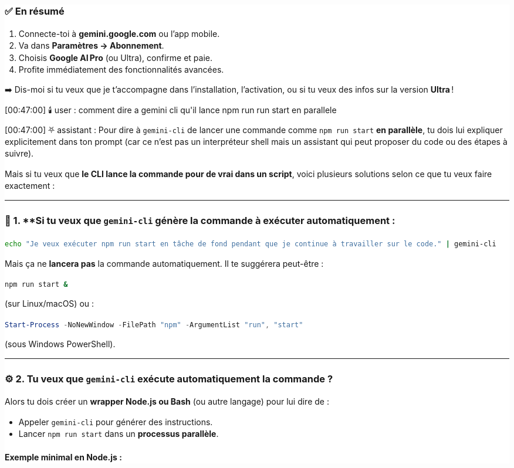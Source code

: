 
### ✅ En résumé

1. Connecte-toi à **gemini.google.com** ou l’app mobile.
2. Va dans **Paramètres → Abonnement**.
3. Choisis **Google AI Pro** (ou Ultra), confirme et paie.
4. Profite immédiatement des fonctionnalités avancées.

➡️ Dis-moi si tu veux que je t’accompagne dans l’installation, l’activation, ou si tu veux des infos sur la version **Ultra** !

[00:47:00] 🕯️ user :
comment dire a gemini cli qu'il lance npm run run start en parallele

[00:47:00] ⛧ assistant :
Pour dire à `gemini-cli` de lancer une commande comme `npm run start` **en parallèle**, tu dois lui expliquer explicitement dans ton prompt (car ce n’est pas un interpréteur shell mais un assistant qui peut proposer du code ou des étapes à suivre).

Mais si tu veux que **le CLI lance la commande pour de vrai dans un script**, voici plusieurs solutions selon ce que tu veux faire exactement :

---

### 🧪 1. **Si tu veux que `gemini-cli` génère la commande à exécuter automatiquement :  

```bash
echo "Je veux exécuter npm run start en tâche de fond pendant que je continue à travailler sur le code." | gemini-cli
```

Mais ça ne **lancera pas** la commande automatiquement. Il te suggérera peut-être :

```bash
npm run start &
```

(sur Linux/macOS) ou :

```powershell
Start-Process -NoNewWindow -FilePath "npm" -ArgumentList "run", "start"
```

(sous Windows PowerShell).

---

### ⚙️ 2. **Tu veux que `gemini-cli` exécute automatiquement la commande ?**

Alors tu dois créer un **wrapper Node.js ou Bash** (ou autre langage) pour lui dire de :

- Appeler `gemini-cli` pour générer des instructions.
- Lancer `npm run start` dans un **processus parallèle**.

#### Exemple minimal en Node.js :

